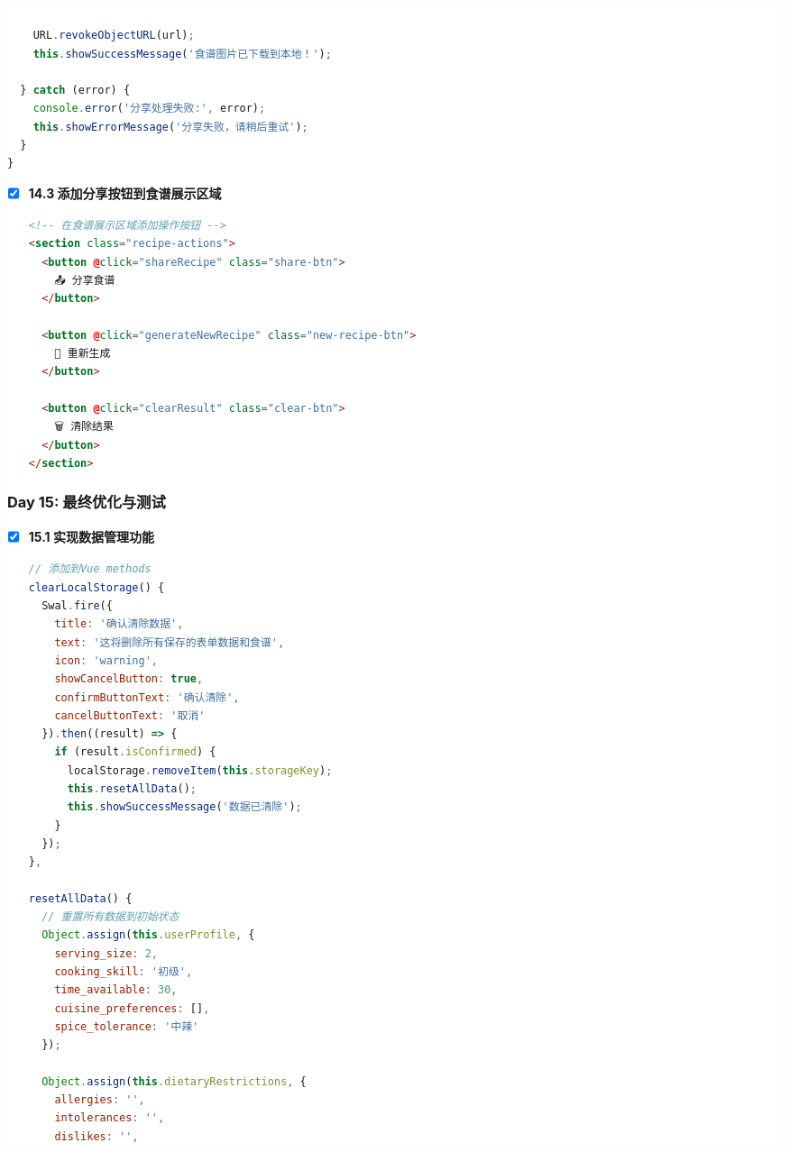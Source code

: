   ```javascript
      
      URL.revokeObjectURL(url);
      this.showSuccessMessage('食谱图片已下载到本地！');
      
    } catch (error) {
      console.error('分享处理失败:', error);
      this.showErrorMessage('分享失败，请稍后重试');
    }
  }
  ```

- [x] **14.3 添加分享按钮到食谱展示区域**
  ```html
  <!-- 在食谱展示区域添加操作按钮 -->
  <section class="recipe-actions">
    <button @click="shareRecipe" class="share-btn">
      📤 分享食谱
    </button>
    
    <button @click="generateNewRecipe" class="new-recipe-btn">
      🔄 重新生成
    </button>
    
    <button @click="clearResult" class="clear-btn">
      🗑️ 清除结果
    </button>
  </section>
  ```

### Day 15: 最终优化与测试
- [x] **15.1 实现数据管理功能**
  ```javascript
  // 添加到Vue methods
  clearLocalStorage() {
    Swal.fire({
      title: '确认清除数据',
      text: '这将删除所有保存的表单数据和食谱',
      icon: 'warning',
      showCancelButton: true,
      confirmButtonText: '确认清除',
      cancelButtonText: '取消'
    }).then((result) => {
      if (result.isConfirmed) {
        localStorage.removeItem(this.storageKey);
        this.resetAllData();
        this.showSuccessMessage('数据已清除');
      }
    });
  },
  
  resetAllData() {
    // 重置所有数据到初始状态
    Object.assign(this.userProfile, {
      serving_size: 2,
      cooking_skill: '初级',
      time_available: 30,
      cuisine_preferences: [],
      spice_tolerance: '中辣'
    });
    
    Object.assign(this.dietaryRestrictions, {
      allergies: '',
      intolerances: '',
      dislikes: '',
  ```